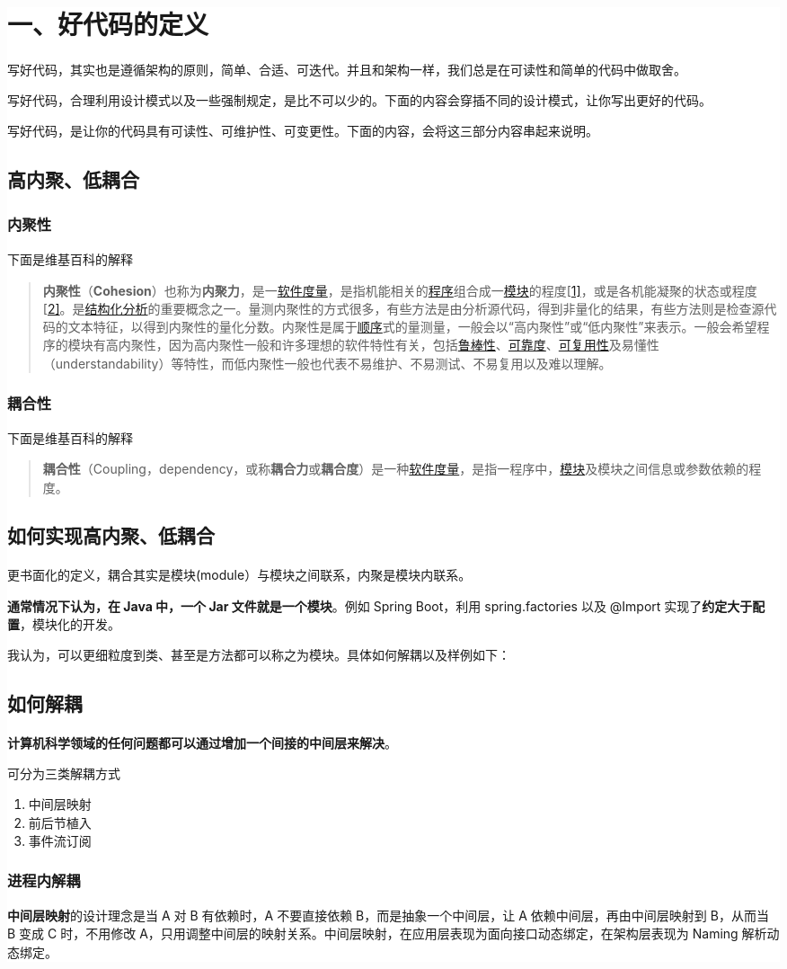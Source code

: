 # 一、好代码的定义

写好代码，其实也是遵循架构的原则，简单、合适、可迭代。并且和架构一样，我们总是在可读性和简单的代码中做取舍。

写好代码，合理利用设计模式以及一些强制规定，是比不可以少的。下面的内容会穿插不同的设计模式，让你写出更好的代码。

写好代码，是让你的代码具有可读性、可维护性、可变更性。下面的内容，会将这三部分内容串起来说明。

## 高内聚、低耦合

### 内聚性

下面是维基百科的解释

>  **内聚性**（**Cohesion**）也称为**内聚力**，是一[软件度量](https://zh.wikipedia.org/wiki/軟體度量)，是指机能相关的[程序](https://zh.wikipedia.org/wiki/计算机程序)组合成一[模块](https://zh.wikipedia.org/wiki/軟體模組)的程度[[1\]](https://zh.wikipedia.org/zh-cn/內聚性_(計算機科學)#cite_note-HeSi86-1)，或是各机能凝聚的状态或程度[[2\]](https://zh.wikipedia.org/zh-cn/內聚性_(計算機科學)#cite_note-2)。是[结构化分析](https://zh.wikipedia.org/wiki/結構化分析)的重要概念之一。量测内聚性的方式很多，有些方法是由分析源代码，得到非量化的结果，有些方法则是检查源代码的文本特征，以得到内聚性的量化分数。内聚性是属于[顺序](https://zh.wikipedia.org/wiki/标量类别#序数标量)式的量测量，一般会以“高内聚性”或“低内聚性”来表示。一般会希望程序的模块有高内聚性，因为高内聚性一般和许多理想的软件特性有关，包括[鲁棒性](https://zh.wikipedia.org/wiki/鲁棒性_(计算机科学))、[可靠度](https://zh.wikipedia.org/wiki/可靠度)、[可复用性](https://zh.wikipedia.org/w/index.php?title=可復用性&action=edit&redlink=1)及易懂性（understandability）等特性，而低内聚性一般也代表不易维护、不易测试、不易复用以及难以理解。

### 耦合性

下面是维基百科的解释

>  **耦合性**（Coupling，dependency，或称**耦合力**或**耦合度**）是一种[软件度量](https://zh.wikipedia.org/wiki/軟體度量)，是指一程序中，[模块](https://zh.wikipedia.org/wiki/軟體模組)及模块之间信息或参数依赖的程度。

## 如何实现高内聚、低耦合

更书面化的定义，耦合其实是模块(module）与模块之间联系，内聚是模块内联系。

**通常情况下认为，在 Java 中，一个 Jar 文件就是一个模块**。例如 Spring Boot，利用 spring.factories 以及 @Import  实现了**约定大于配置**，模块化的开发。

我认为，可以更细粒度到类、甚至是方法都可以称之为模块。具体如何解耦以及样例如下：

## 如何解耦

**计算机科学领域的任何问题都可以通过增加一个间接的中间层来解决**。

可分为三类解耦方式

1. 中间层映射
2. 前后节植入
3. 事件流订阅

### 进程内解耦

**中间层映射**的设计理念是当 A 对 B 有依赖时，A 不要直接依赖 B，而是抽象一个中间层，让 A 依赖中间层，再由中间层映射到 B，从而当 B 变成 C 时，不用修改 A，只用调整中间层的映射关系。中间层映射，在应用层表现为面向接口动态绑定，在架构层表现为 Naming 解析动态绑定。
